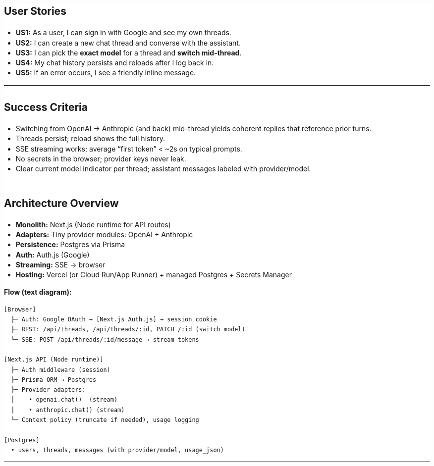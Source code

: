 
## **User Stories**

- **US1:** As a user, I can sign in with Google and see my own threads.
- **US2:** I can create a new chat thread and converse with the assistant.
- **US3:** I can pick the **exact model** for a thread and **switch mid-thread**.
- **US4:** My chat history persists and reloads after I log back in.
- **US5:** If an error occurs, I see a friendly inline message.

---

## **Success Criteria**

- Switching from OpenAI → Anthropic (and back) mid-thread yields coherent replies that reference prior turns.
- Threads persist; reload shows the full history.
- SSE streaming works; average “first token” < ~2s on typical prompts.
- No secrets in the browser; provider keys never leak.
- Clear current model indicator per thread; assistant messages labeled with provider/model.

---

## **Architecture Overview**

- **Monolith:** Next.js (Node runtime for API routes)
- **Adapters:** Tiny provider modules: OpenAI + Anthropic
- **Persistence:** Postgres via Prisma
- **Auth:** Auth.js (Google)
- **Streaming:** SSE → browser
- **Hosting:** Vercel (or Cloud Run/App Runner) + managed Postgres + Secrets Manager

**Flow (text diagram):**

```
[Browser]
  ├─ Auth: Google OAuth → [Next.js Auth.js] → session cookie
  ├─ REST: /api/threads, /api/threads/:id, PATCH /:id (switch model)
  └─ SSE: POST /api/threads/:id/message → stream tokens

[Next.js API (Node runtime)]
  ├─ Auth middleware (session)
  ├─ Prisma ORM → Postgres
  ├─ Provider adapters:
  │    • openai.chat()  (stream)
  │    • anthropic.chat() (stream)
  └─ Context policy (truncate if needed), usage logging

[Postgres]
  • users, threads, messages (with provider/model, usage_json)
```

---
